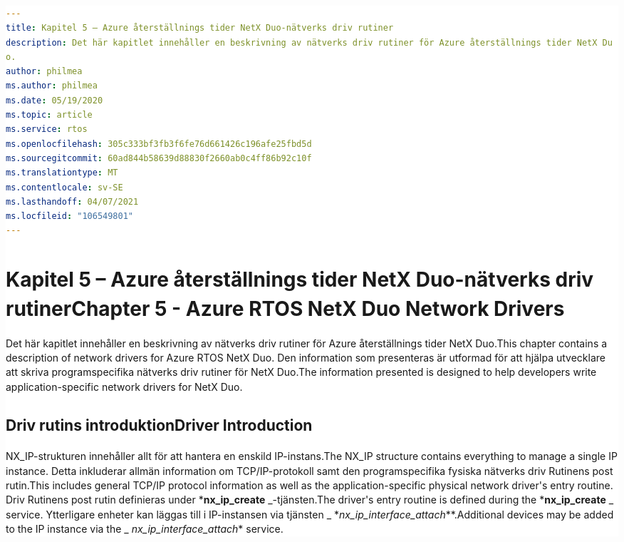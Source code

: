```yaml
---
title: Kapitel 5 – Azure återställnings tider NetX Duo-nätverks driv rutiner
description: Det här kapitlet innehåller en beskrivning av nätverks driv rutiner för Azure återställnings tider NetX Duo.
author: philmea
ms.author: philmea
ms.date: 05/19/2020
ms.topic: article
ms.service: rtos
ms.openlocfilehash: 305c333bf3fb3f6fe76d661426c196afe25fbd5d
ms.sourcegitcommit: 60ad844b58639d88830f2660ab0c4ff86b92c10f
ms.translationtype: MT
ms.contentlocale: sv-SE
ms.lasthandoff: 04/07/2021
ms.locfileid: "106549801"
---
```

# <a name="chapter-5---azure-rtos-netx-duo-network-drivers"></a><span data-ttu-id="5dcf1-103">Kapitel 5 – Azure återställnings tider NetX Duo-nätverks driv rutiner</span><span class="sxs-lookup"><span data-stu-id="5dcf1-103">Chapter 5 - Azure RTOS NetX Duo Network Drivers</span></span>

<span data-ttu-id="5dcf1-104">Det här kapitlet innehåller en beskrivning av nätverks driv rutiner för Azure återställnings tider NetX Duo.</span><span class="sxs-lookup"><span data-stu-id="5dcf1-104">This chapter contains a description of network drivers for Azure RTOS NetX Duo.</span></span> <span data-ttu-id="5dcf1-105">Den information som presenteras är utformad för att hjälpa utvecklare att skriva programspecifika nätverks driv rutiner för NetX Duo.</span><span class="sxs-lookup"><span data-stu-id="5dcf1-105">The information presented is designed to help developers write application-specific network drivers for NetX Duo.</span></span>

## <a name="driver-introduction"></a><span data-ttu-id="5dcf1-106">Driv rutins introduktion</span><span class="sxs-lookup"><span data-stu-id="5dcf1-106">Driver Introduction</span></span>

<span data-ttu-id="5dcf1-107">NX_IP-strukturen innehåller allt för att hantera en enskild IP-instans.</span><span class="sxs-lookup"><span data-stu-id="5dcf1-107">The NX_IP structure contains everything to manage a single IP instance.</span></span> <span data-ttu-id="5dcf1-108">Detta inkluderar allmän information om TCP/IP-protokoll samt den programspecifika fysiska nätverks driv Rutinens post rutin.</span><span class="sxs-lookup"><span data-stu-id="5dcf1-108">This includes general TCP/IP protocol information as well as the application-specific physical network driver's entry routine.</span></span> <span data-ttu-id="5dcf1-109">Driv Rutinens post rutin definieras under \***nx_ip_create** _-tjänsten.</span><span class="sxs-lookup"><span data-stu-id="5dcf1-109">The driver's entry routine is defined during the \***nx_ip_create** _ service.</span></span> <span data-ttu-id="5dcf1-110">Ytterligare enheter kan läggas till i IP-instansen via tjänsten _ \*_nx_ip_interface_attach_\*\*.</span><span class="sxs-lookup"><span data-stu-id="5dcf1-110">Additional devices may be added to the IP instance via the _ *_nx_ip_interface_attach_*\* service.</span></span>
